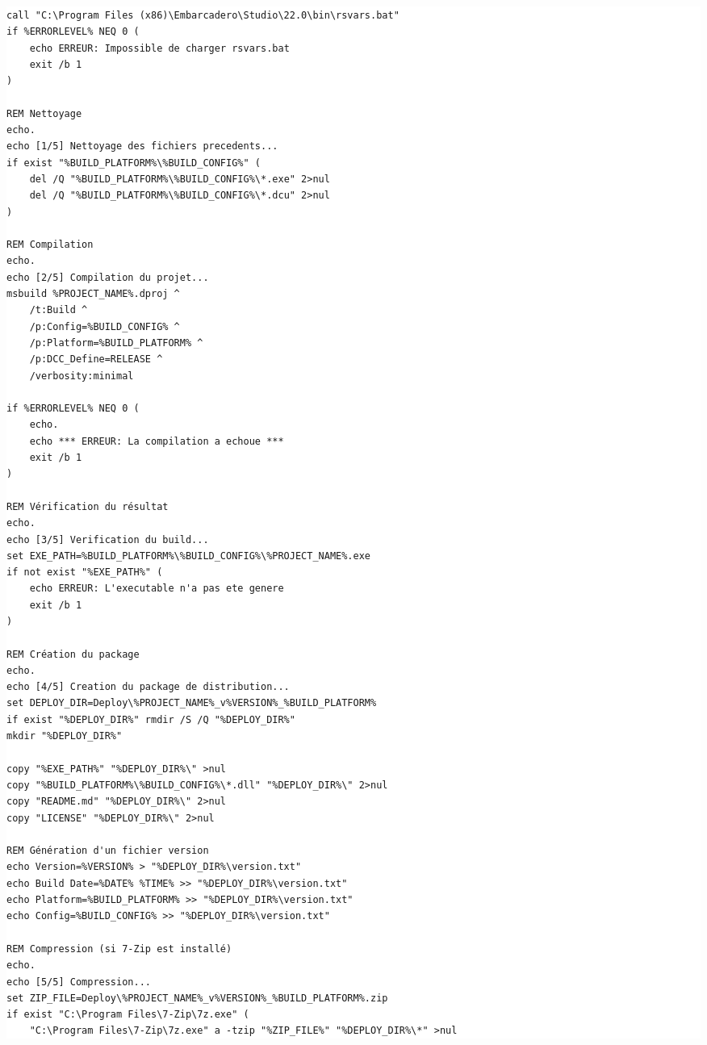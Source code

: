 ```batch
call "C:\Program Files (x86)\Embarcadero\Studio\22.0\bin\rsvars.bat"
if %ERRORLEVEL% NEQ 0 (
    echo ERREUR: Impossible de charger rsvars.bat
    exit /b 1
)

REM Nettoyage
echo.
echo [1/5] Nettoyage des fichiers precedents...
if exist "%BUILD_PLATFORM%\%BUILD_CONFIG%" (
    del /Q "%BUILD_PLATFORM%\%BUILD_CONFIG%\*.exe" 2>nul
    del /Q "%BUILD_PLATFORM%\%BUILD_CONFIG%\*.dcu" 2>nul
)

REM Compilation
echo.
echo [2/5] Compilation du projet...
msbuild %PROJECT_NAME%.dproj ^
    /t:Build ^
    /p:Config=%BUILD_CONFIG% ^
    /p:Platform=%BUILD_PLATFORM% ^
    /p:DCC_Define=RELEASE ^
    /verbosity:minimal

if %ERRORLEVEL% NEQ 0 (
    echo.
    echo *** ERREUR: La compilation a echoue ***
    exit /b 1
)

REM Vérification du résultat
echo.
echo [3/5] Verification du build...
set EXE_PATH=%BUILD_PLATFORM%\%BUILD_CONFIG%\%PROJECT_NAME%.exe
if not exist "%EXE_PATH%" (
    echo ERREUR: L'executable n'a pas ete genere
    exit /b 1
)

REM Création du package
echo.
echo [4/5] Creation du package de distribution...
set DEPLOY_DIR=Deploy\%PROJECT_NAME%_v%VERSION%_%BUILD_PLATFORM%
if exist "%DEPLOY_DIR%" rmdir /S /Q "%DEPLOY_DIR%"
mkdir "%DEPLOY_DIR%"

copy "%EXE_PATH%" "%DEPLOY_DIR%\" >nul
copy "%BUILD_PLATFORM%\%BUILD_CONFIG%\*.dll" "%DEPLOY_DIR%\" 2>nul
copy "README.md" "%DEPLOY_DIR%\" 2>nul
copy "LICENSE" "%DEPLOY_DIR%\" 2>nul

REM Génération d'un fichier version
echo Version=%VERSION% > "%DEPLOY_DIR%\version.txt"
echo Build Date=%DATE% %TIME% >> "%DEPLOY_DIR%\version.txt"
echo Platform=%BUILD_PLATFORM% >> "%DEPLOY_DIR%\version.txt"
echo Config=%BUILD_CONFIG% >> "%DEPLOY_DIR%\version.txt"

REM Compression (si 7-Zip est installé)
echo.
echo [5/5] Compression...
set ZIP_FILE=Deploy\%PROJECT_NAME%_v%VERSION%_%BUILD_PLATFORM%.zip
if exist "C:\Program Files\7-Zip\7z.exe" (
    "C:\Program Files\7-Zip\7z.exe" a -tzip "%ZIP_FILE%" "%DEPLOY_DIR%\*" >nul
```